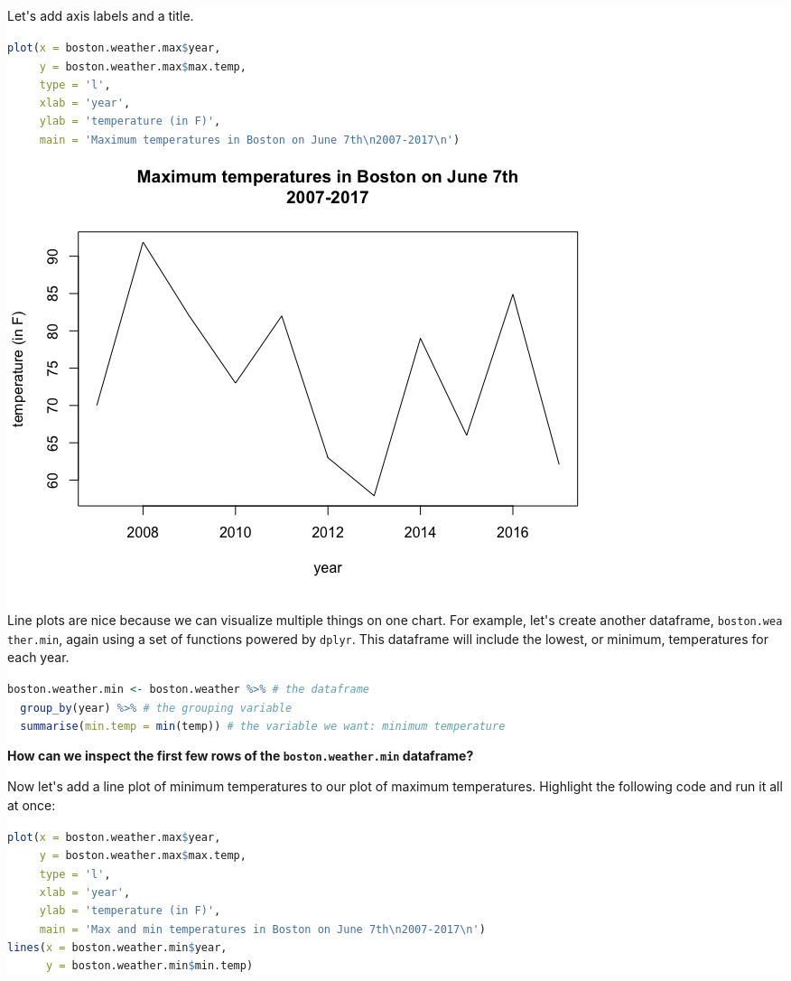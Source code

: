 Let's add axis labels and a title.


```r
plot(x = boston.weather.max$year, 
     y = boston.weather.max$max.temp, 
     type = 'l', 
     xlab = 'year',
     ylab = 'temperature (in F)',
     main = 'Maximum temperatures in Boston on June 7th\n2007-2017\n')
```

![](R-basic-dataviz_files/figure-html/unnamed-chunk-11-1.png)

Line plots are nice because we can visualize multiple things on one chart. For example, let's create another dataframe, `boston.weather.min`, again using a set of functions powered by `dplyr`. This dataframe will include the lowest, or minimum, temperatures for each year. 


```r
boston.weather.min <- boston.weather %>% # the dataframe
  group_by(year) %>% # the grouping variable
  summarise(min.temp = min(temp)) # the variable we want: minimum temperature
```

**How can we inspect the first few rows of the `boston.weather.min` dataframe?**

Now let's add a line plot of minimum temperatures to our plot of maximum temperatures. Highlight the following code and run it all at once:


```r
plot(x = boston.weather.max$year, 
     y = boston.weather.max$max.temp,
     type = 'l', 
     xlab = 'year',
     ylab = 'temperature (in F)',
     main = 'Max and min temperatures in Boston on June 7th\n2007-2017\n')
lines(x = boston.weather.min$year, 
      y = boston.weather.min$min.temp)
```
